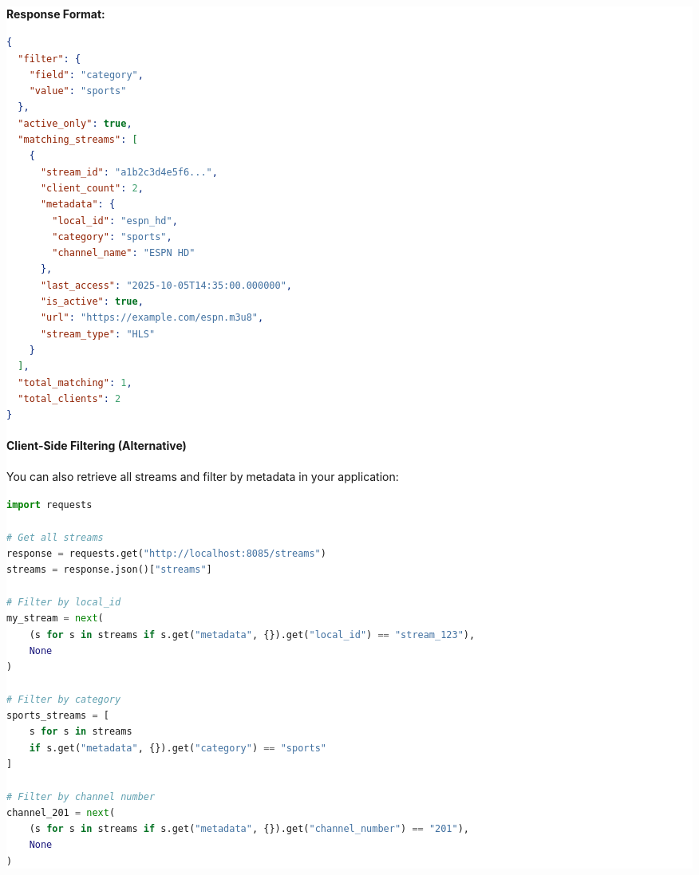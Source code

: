 **Response Format:**
```json
{
  "filter": {
    "field": "category",
    "value": "sports"
  },
  "active_only": true,
  "matching_streams": [
    {
      "stream_id": "a1b2c3d4e5f6...",
      "client_count": 2,
      "metadata": {
        "local_id": "espn_hd",
        "category": "sports",
        "channel_name": "ESPN HD"
      },
      "last_access": "2025-10-05T14:35:00.000000",
      "is_active": true,
      "url": "https://example.com/espn.m3u8",
      "stream_type": "HLS"
    }
  ],
  "total_matching": 1,
  "total_clients": 2
}
```

#### Client-Side Filtering (Alternative)

You can also retrieve all streams and filter by metadata in your application:

```python
import requests

# Get all streams
response = requests.get("http://localhost:8085/streams")
streams = response.json()["streams"]

# Filter by local_id
my_stream = next(
    (s for s in streams if s.get("metadata", {}).get("local_id") == "stream_123"),
    None
)

# Filter by category
sports_streams = [
    s for s in streams 
    if s.get("metadata", {}).get("category") == "sports"
]

# Filter by channel number
channel_201 = next(
    (s for s in streams if s.get("metadata", {}).get("channel_number") == "201"),
    None
)
```
